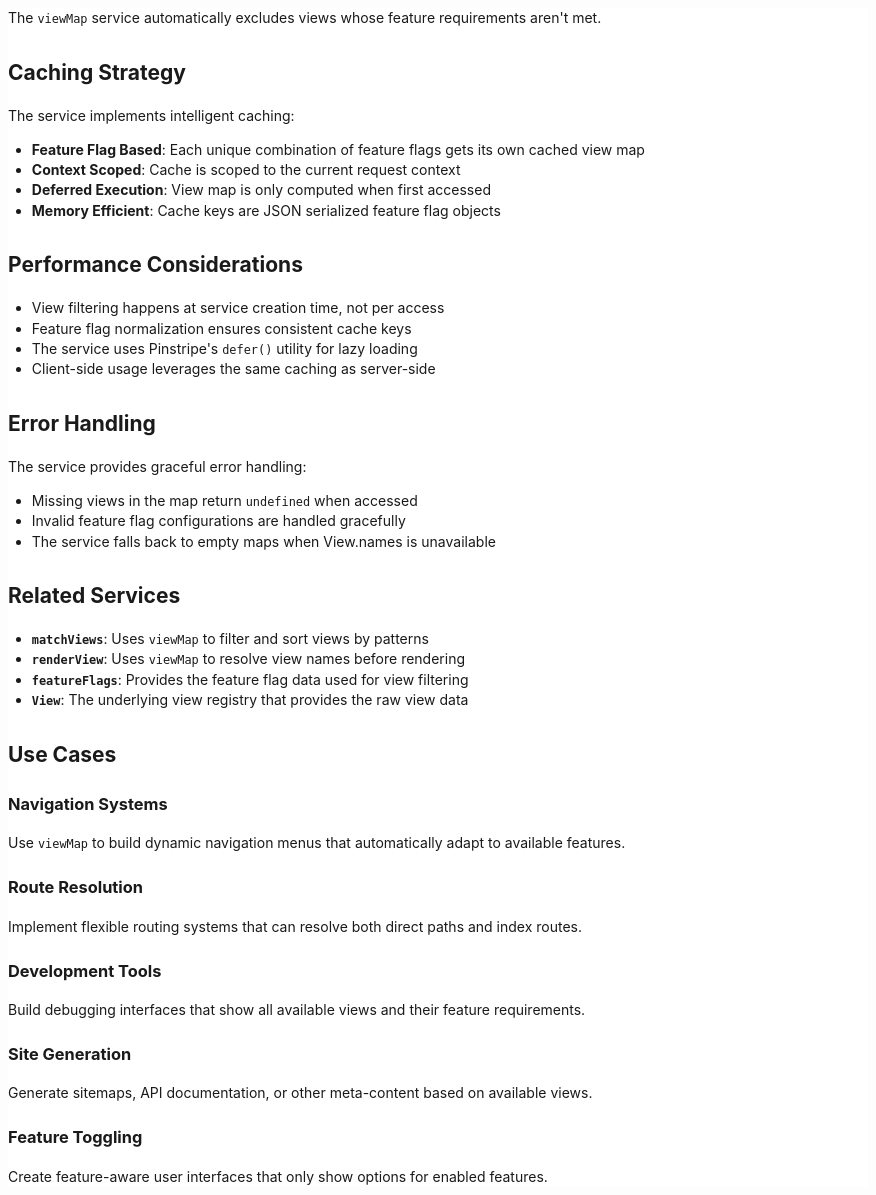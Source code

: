 The `viewMap` service automatically excludes views whose feature requirements aren't met.

## Caching Strategy

The service implements intelligent caching:

- **Feature Flag Based**: Each unique combination of feature flags gets its own cached view map
- **Context Scoped**: Cache is scoped to the current request context
- **Deferred Execution**: View map is only computed when first accessed
- **Memory Efficient**: Cache keys are JSON serialized feature flag objects

## Performance Considerations

- View filtering happens at service creation time, not per access
- Feature flag normalization ensures consistent cache keys
- The service uses Pinstripe's `defer()` utility for lazy loading
- Client-side usage leverages the same caching as server-side

## Error Handling

The service provides graceful error handling:

- Missing views in the map return `undefined` when accessed
- Invalid feature flag configurations are handled gracefully
- The service falls back to empty maps when View.names is unavailable

## Related Services

- **`matchViews`**: Uses `viewMap` to filter and sort views by patterns
- **`renderView`**: Uses `viewMap` to resolve view names before rendering
- **`featureFlags`**: Provides the feature flag data used for view filtering
- **`View`**: The underlying view registry that provides the raw view data

## Use Cases

### Navigation Systems
Use `viewMap` to build dynamic navigation menus that automatically adapt to available features.

### Route Resolution
Implement flexible routing systems that can resolve both direct paths and index routes.

### Development Tools
Build debugging interfaces that show all available views and their feature requirements.

### Site Generation
Generate sitemaps, API documentation, or other meta-content based on available views.

### Feature Toggling
Create feature-aware user interfaces that only show options for enabled features.
